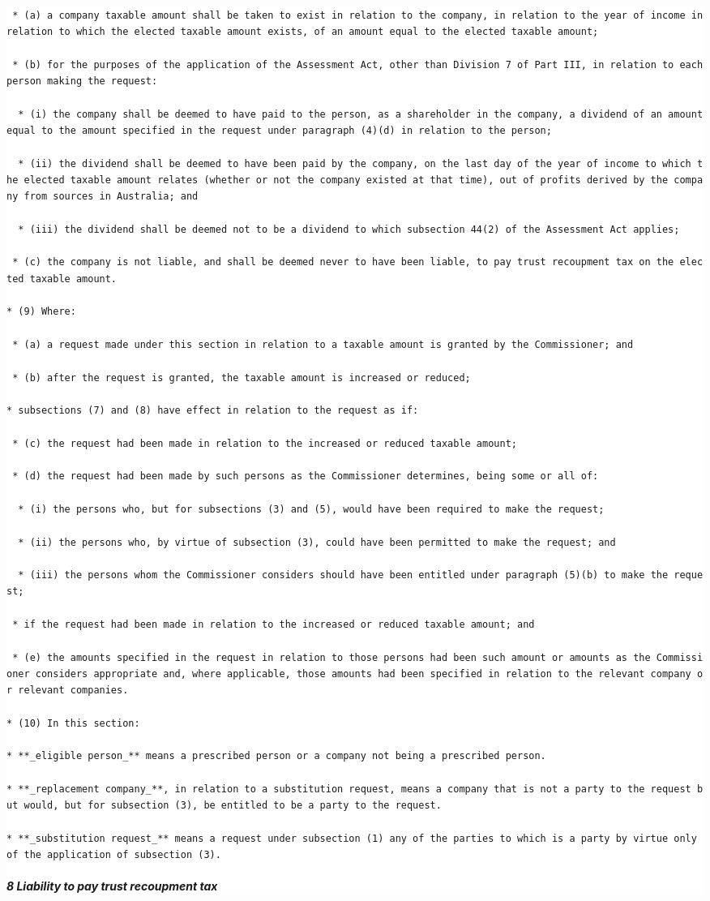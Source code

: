      * (a) a company taxable amount shall be taken to exist in relation to the company, in relation to the year of income in relation to which the elected taxable amount exists, of an amount equal to the elected taxable amount;

     * (b) for the purposes of the application of the Assessment Act, other than Division 7 of Part III, in relation to each person making the request:

      * (i) the company shall be deemed to have paid to the person, as a shareholder in the company, a dividend of an amount equal to the amount specified in the request under paragraph (4)(d) in relation to the person;

      * (ii) the dividend shall be deemed to have been paid by the company, on the last day of the year of income to which the elected taxable amount relates (whether or not the company existed at that time), out of profits derived by the company from sources in Australia; and

      * (iii) the dividend shall be deemed not to be a dividend to which subsection 44(2) of the Assessment Act applies;

     * (c) the company is not liable, and shall be deemed never to have been liable, to pay trust recoupment tax on the elected taxable amount.

    * (9) Where:

     * (a) a request made under this section in relation to a taxable amount is granted by the Commissioner; and

     * (b) after the request is granted, the taxable amount is increased or reduced;

    * subsections (7) and (8) have effect in relation to the request as if:

     * (c) the request had been made in relation to the increased or reduced taxable amount;

     * (d) the request had been made by such persons as the Commissioner determines, being some or all of:

      * (i) the persons who, but for subsections (3) and (5), would have been required to make the request;

      * (ii) the persons who, by virtue of subsection (3), could have been permitted to make the request; and

      * (iii) the persons whom the Commissioner considers should have been entitled under paragraph (5)(b) to make the request;

     * if the request had been made in relation to the increased or reduced taxable amount; and

     * (e) the amounts specified in the request in relation to those persons had been such amount or amounts as the Commissioner considers appropriate and, where applicable, those amounts had been specified in relation to the relevant company or relevant companies.

    * (10) In this section:

    * **_eligible person_** means a prescribed person or a company not being a prescribed person.

    * **_replacement company_**, in relation to a substitution request, means a company that is not a party to the request but would, but for subsection (3), be entitled to be a party to the request.

    * **_substitution request_** means a request under subsection (1) any of the parties to which is a party by virtue only of the application of subsection (3).

##### 8  Liability to pay trust recoupment tax
